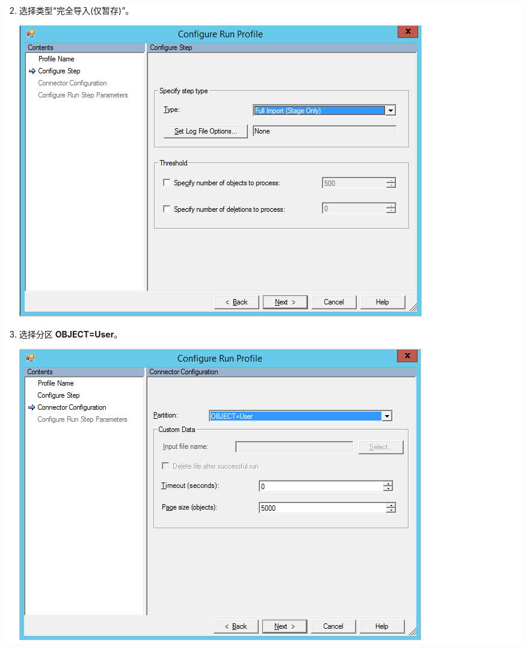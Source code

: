 2. 选择类型“完全导入(仅暂存)”。

	![Runprofile2](./media/active-directory-aadconnectsync-connector-genericsql-step-by-step/runprofile2.png)

3. 选择分区 **OBJECT=User**。

	![Runprofile3](./media/active-directory-aadconnectsync-connector-genericsql-step-by-step/runprofile3.png)
